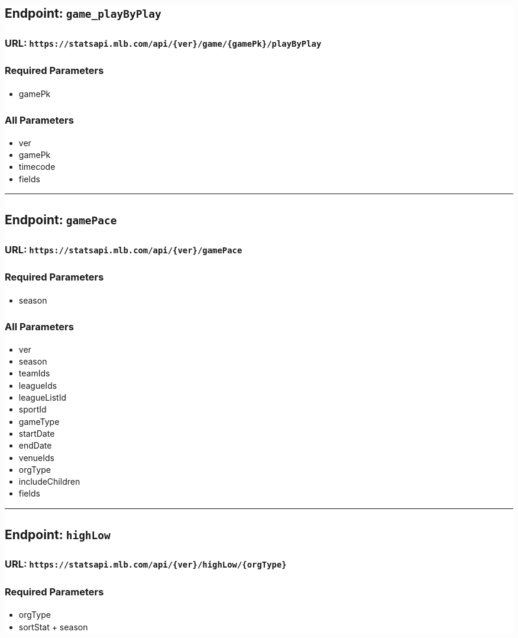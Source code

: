 ## Endpoint: `game_playByPlay`

### URL: `https://statsapi.mlb.com/api/{ver}/game/{gamePk}/playByPlay`

### Required Parameters
* gamePk

### All Parameters
* ver
* gamePk
* timecode
* fields

-----

## Endpoint: `gamePace`

### URL: `https://statsapi.mlb.com/api/{ver}/gamePace`

### Required Parameters
* season

### All Parameters
* ver
* season
* teamIds
* leagueIds
* leagueListId
* sportId
* gameType
* startDate
* endDate
* venueIds
* orgType
* includeChildren
* fields

-----

## Endpoint: `highLow`

### URL: `https://statsapi.mlb.com/api/{ver}/highLow/{orgType}`

### Required Parameters
* orgType
* sortStat + season
